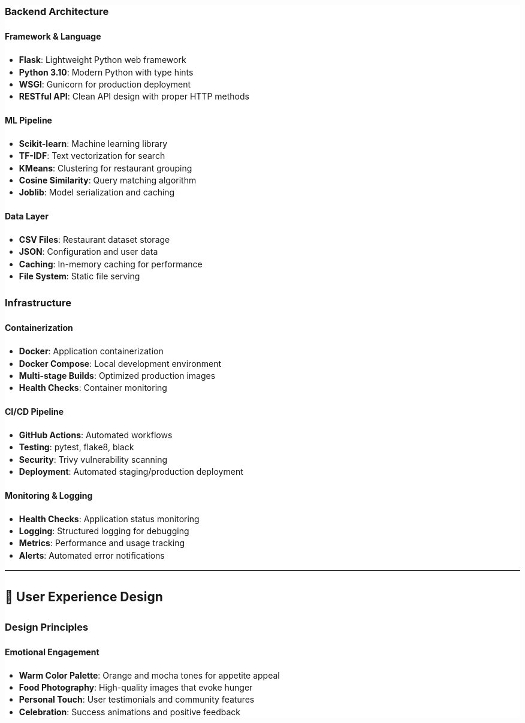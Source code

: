 ### Backend Architecture

#### **Framework & Language**
- **Flask**: Lightweight Python web framework
- **Python 3.10**: Modern Python with type hints
- **WSGI**: Gunicorn for production deployment
- **RESTful API**: Clean API design with proper HTTP methods

#### **ML Pipeline**
- **Scikit-learn**: Machine learning library
- **TF-IDF**: Text vectorization for search
- **KMeans**: Clustering for restaurant grouping
- **Cosine Similarity**: Query matching algorithm
- **Joblib**: Model serialization and caching

#### **Data Layer**
- **CSV Files**: Restaurant dataset storage
- **JSON**: Configuration and user data
- **Caching**: In-memory caching for performance
- **File System**: Static file serving

### Infrastructure

#### **Containerization**
- **Docker**: Application containerization
- **Docker Compose**: Local development environment
- **Multi-stage Builds**: Optimized production images
- **Health Checks**: Container monitoring

#### **CI/CD Pipeline**
- **GitHub Actions**: Automated workflows
- **Testing**: pytest, flake8, black
- **Security**: Trivy vulnerability scanning
- **Deployment**: Automated staging/production deployment

#### **Monitoring & Logging**
- **Health Checks**: Application status monitoring
- **Logging**: Structured logging for debugging
- **Metrics**: Performance and usage tracking
- **Alerts**: Automated error notifications

---

## 🎨 User Experience Design

### Design Principles

#### **Emotional Engagement**
- **Warm Color Palette**: Orange and mocha tones for appetite appeal
- **Food Photography**: High-quality images that evoke hunger
- **Personal Touch**: User testimonials and community features
- **Celebration**: Success animations and positive feedback
